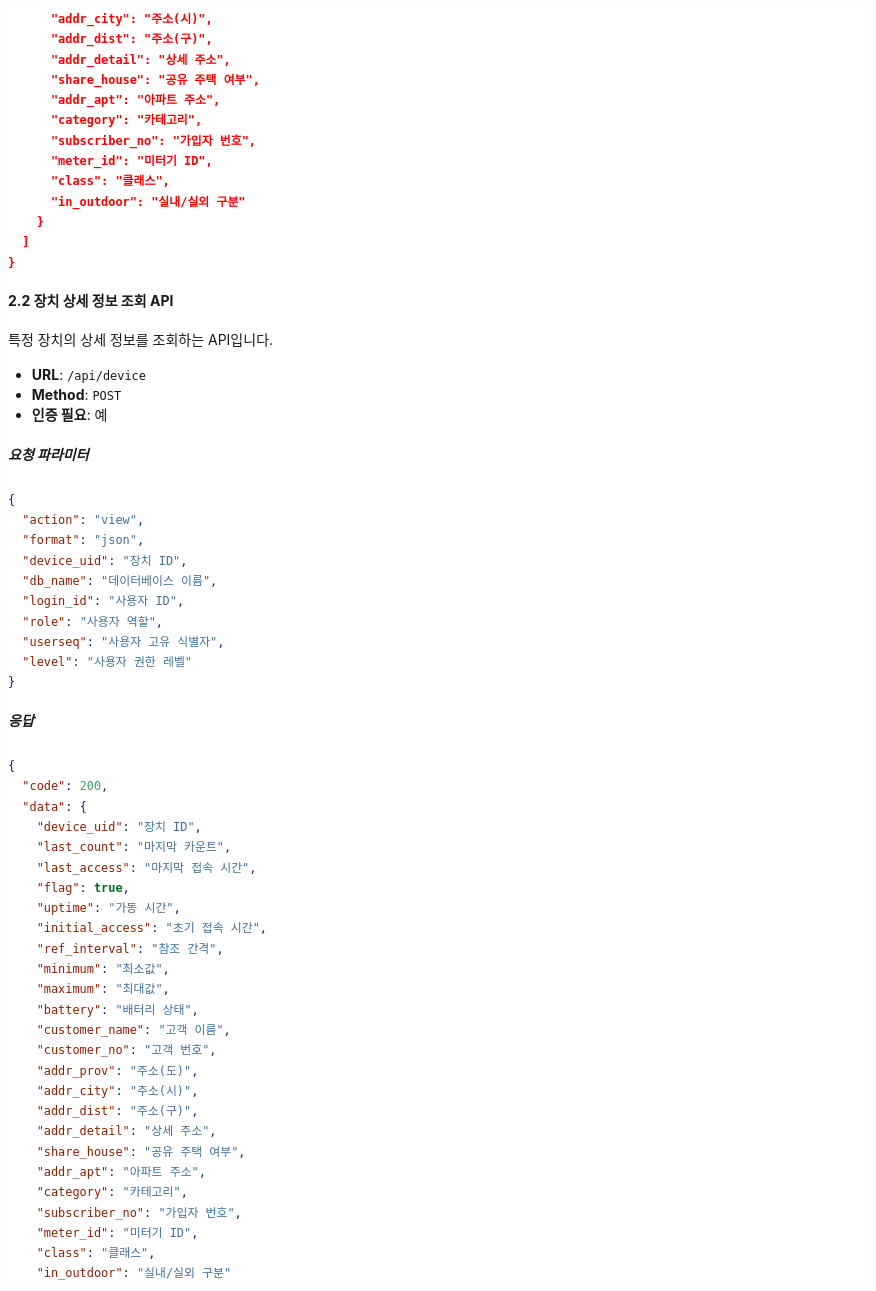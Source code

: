 ```json
      "addr_city": "주소(시)",
      "addr_dist": "주소(구)",
      "addr_detail": "상세 주소",
      "share_house": "공유 주택 여부",
      "addr_apt": "아파트 주소",
      "category": "카테고리",
      "subscriber_no": "가입자 번호",
      "meter_id": "미터기 ID",
      "class": "클래스",
      "in_outdoor": "실내/실외 구분"
    }
  ]
}
```

#### 2.2 장치 상세 정보 조회 API
특정 장치의 상세 정보를 조회하는 API입니다.

- **URL**: `/api/device`
- **Method**: `POST`
- **인증 필요**: 예

##### 요청 파라미터
```json
{
  "action": "view",
  "format": "json",
  "device_uid": "장치 ID",
  "db_name": "데이터베이스 이름",
  "login_id": "사용자 ID",
  "role": "사용자 역할",
  "userseq": "사용자 고유 식별자",
  "level": "사용자 권한 레벨"
}
```

##### 응답
```json
{
  "code": 200,
  "data": {
    "device_uid": "장치 ID",
    "last_count": "마지막 카운트",
    "last_access": "마지막 접속 시간",
    "flag": true,
    "uptime": "가동 시간",
    "initial_access": "초기 접속 시간",
    "ref_interval": "참조 간격",
    "minimum": "최소값",
    "maximum": "최대값",
    "battery": "배터리 상태",
    "customer_name": "고객 이름",
    "customer_no": "고객 번호",
    "addr_prov": "주소(도)",
    "addr_city": "주소(시)",
    "addr_dist": "주소(구)",
    "addr_detail": "상세 주소",
    "share_house": "공유 주택 여부",
    "addr_apt": "아파트 주소",
    "category": "카테고리",
    "subscriber_no": "가입자 번호",
    "meter_id": "미터기 ID",
    "class": "클래스",
    "in_outdoor": "실내/실외 구분"
```